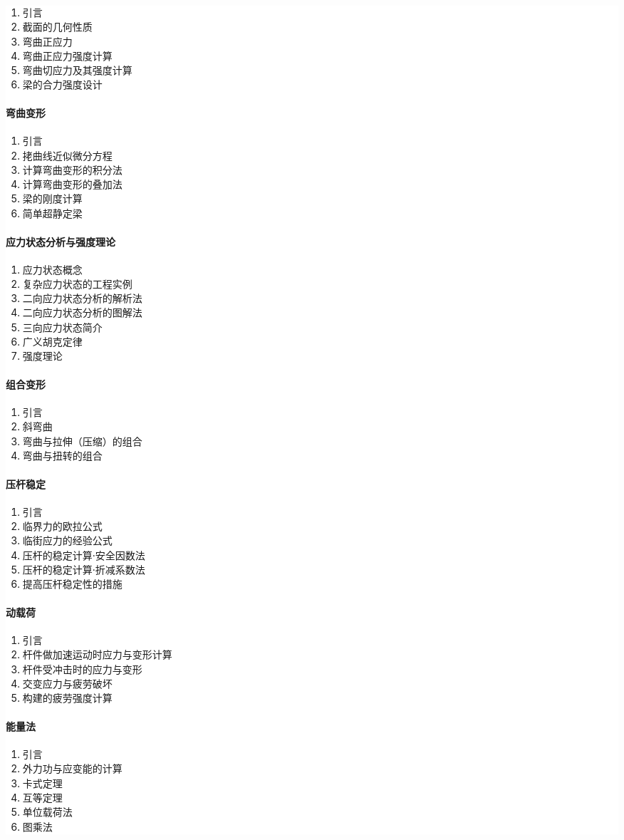 1. 引言
2. 截面的几何性质
3. 弯曲正应力
4. 弯曲正应力强度计算
5. 弯曲切应力及其强度计算
6. 梁的合力强度设计

#### 弯曲变形

1. 引言
2. 㧯曲线近似微分方程
3. 计算弯曲变形的积分法
4. 计算弯曲变形的叠加法
5. 梁的刚度计算
6. 简单超静定梁

#### 应力状态分析与强度理论

1. 应力状态概念
2. 复杂应力状态的工程实例
3. 二向应力状态分析的解析法
4. 二向应力状态分析的图解法
5. 三向应力状态简介
6. 广义胡克定律
7. 强度理论

#### 组合变形

1. 引言
2. 斜弯曲
3. 弯曲与拉伸（压缩）的组合
4. 弯曲与扭转的组合

#### 压杆稳定

1. 引言
2. 临界力的欧拉公式
3. 临街应力的经验公式
4. 压杆的稳定计算·安全因数法
5. 压杆的稳定计算·折减系数法
6. 提高压杆稳定性的措施

#### 动载荷

1. 引言
2. 杆件做加速运动时应力与变形计算
3. 杆件受冲击时的应力与变形
4. 交变应力与疲劳破坏
5. 构建的疲劳强度计算

#### 能量法

1. 引言
2. 外力功与应变能的计算
3. 卡式定理
4. 互等定理
5. 单位载荷法
6. 图乘法
